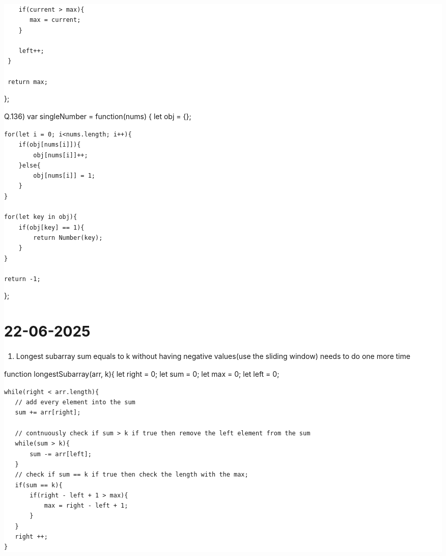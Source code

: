         if(current > max){
           max = current;
        }

        left++;
     }

     return max;
};



Q.136) var singleNumber = function(nums) {
    let obj = {};

    for(let i = 0; i<nums.length; i++){
        if(obj[nums[i]]){
            obj[nums[i]]++;
        }else{
            obj[nums[i]] = 1;
        }
    }

    for(let key in obj){
        if(obj[key] == 1){
            return Number(key);
        }
    }
    
    return -1;
};


# 22-06-2025

1) Longest subarray sum equals to k without having negative values(use the sliding window)   needs to do one more time  

function longestSubarray(arr, k){
    let right = 0;
    let sum = 0;
    let max = 0;
    let left = 0;
    
    
    while(right < arr.length){
       // add every element into the sum
       sum += arr[right];
       
       // contnuously check if sum > k if true then remove the left element from the sum
       while(sum > k){
           sum -= arr[left];
       }
       // check if sum == k if true then check the length with the max;
       if(sum == k){
           if(right - left + 1 > max){
               max = right - left + 1;
           }
       }
       right ++;
    }
    